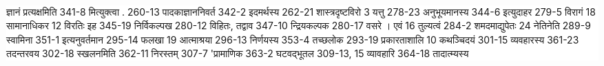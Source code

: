 ज्ञानं प्रत्यक्षमिति 
341-8 
मित्युक्त्वा . 
260-13 
पादकाज्ञाननिवर्त 
342-2 
इदमर्थस्य 
262-21 
शास्त्रदृष्टविरो 
3 
यत्तु 
278-23 
अनुभूयमानस्य 
344-6 
इत्युदाहर 
279-5 
विरागं 
18 
सामानाधिकर 
12 
विरतिः इह 
345-19 
निर्विकल्पख 
280-12 
विहितः, तद्वाव 
347-10 
न्द्रियकल्पक 
280-17 
वसरे । 
एवं 
16 
तुल्यत्वं 
284-2 
शमदमाद्युपेतः 
24 
नेतिनेति 
289-9 स्वामिना 
351-1 
इत्यनुवर्तमान 
295-14 फलखा 
19 
आत्माश्रया 
296-13 
निर्णयस्य 
353-4 
तच्छलोक 
293-19 
प्रकारताशालि 
10 
कथञ्चिदयं 
301-15 
व्यवहारस्य 
361-23 
तदन्तरवय 
302-18 
स्खलनमिति 
362-11 निरस्तम् 
307-7 
'प्रामाणिक 
363-2 
घटवद्भूतल 
309-13, 15 व्यावहारि 
364-18 
तादात्म्यस्य 